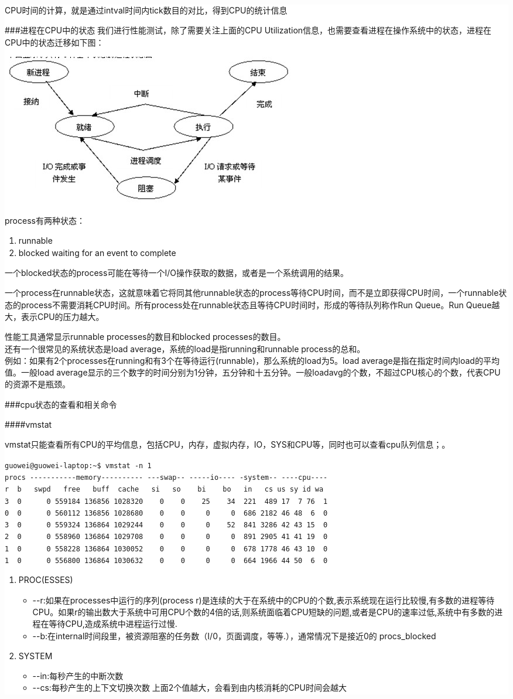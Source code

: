 CPU时间的计算，就是通过intval时间内tick数目的对比，得到CPU的统计信息

###进程在CPU中的状态
我们进行性能测试，除了需要关注上面的CPU Utilization信息，也需要查看进程在操作系统中的状态，进程在CPU中的状态迁移如下图：

![cpu-process](/assets/images/2012-11-24-cpu-proccess.jpg "进程的状态迁移图")

process有两种状态：

1. runnable
2. blocked waiting for an event to complete

一个blocked状态的process可能在等待一个I/O操作获取的数据，或者是一个系统调用的结果。

一个process在runnable状态，这就意味着它将同其他runnable状态的process等待CPU时间，而不是立即获得CPU时间，一个runnable状态的process不需要消耗CPU时间。所有process处在runnable状态且等待CPU时间时，形成的等待队列称作Run Queue。Run Queue越大，表示CPU的压力越大。

性能工具通常显示runnable processes的数目和blocked processes的数目。  
还有一个很常见的系统状态是load average，系统的load是指running和runnable process的总和。  
例如：如果有2个processes在running和有3个在等待运行(runnable)，那么系统的load为5。load average是指在指定时间内load的平均值。一般load average显示的三个数字的时间分别为1分钟，五分钟和十五分钟。一般loadavg的个数，不超过CPU核心的个数，代表CPU的资源不是瓶颈。

###cpu状态的查看和相关命令

####vmstat

vmstat只能查看所有CPU的平均信息，包括CPU，内存，虚拟内存，IO，SYS和CPU等，同时也可以查看cpu队列信息；。

	guowei@guowei-laptop:~$ vmstat -n 1
	procs -----------memory---------- ---swap-- -----io---- -system-- ----cpu----
	r  b   swpd   free   buff  cache   si   so    bi    bo   in   cs us sy id wa
	3  0      0 559184 136856 1028320    0    0    25    34  221  489 17  7 76  1
	0  0      0 560112 136856 1028680    0    0     0     0  686 2182 46 48  6  0
	3  0      0 559324 136864 1029244    0    0     0    52  841 3286 42 43 15  0
	2  0      0 558960 136864 1029708    0    0     0     0  891 2905 41 41 19  0
	1  0      0 558228 136864 1030052    0    0     0     0  678 1778 46 43 10  0
	1  0      0 556800 136864 1030632    0    0     0     0  664 1966 44 50  6  0

1. PROC(ESSES)
	* --r:如果在processes中运行的序列(process r)是连续的大于在系统中的CPU的个数,表示系统现在运行比较慢,有多数的进程等待CPU。如果r的输出数大于系统中可用CPU个数的4倍的话,则系统面临着CPU短缺的问题,或者是CPU的速率过低,系统中有多数的进程在等待CPU,造成系统中进程运行过慢.
	* --b:在internal时间段里，被资源阻塞的任务数（I/0，页面调度，等等.），通常情况下是接近0的 procs_blocked

2. SYSTEM
	* --in:每秒产生的中断次数
	* --cs:每秒产生的上下文切换次数
	上面2个值越大，会看到由内核消耗的CPU时间会越大
 